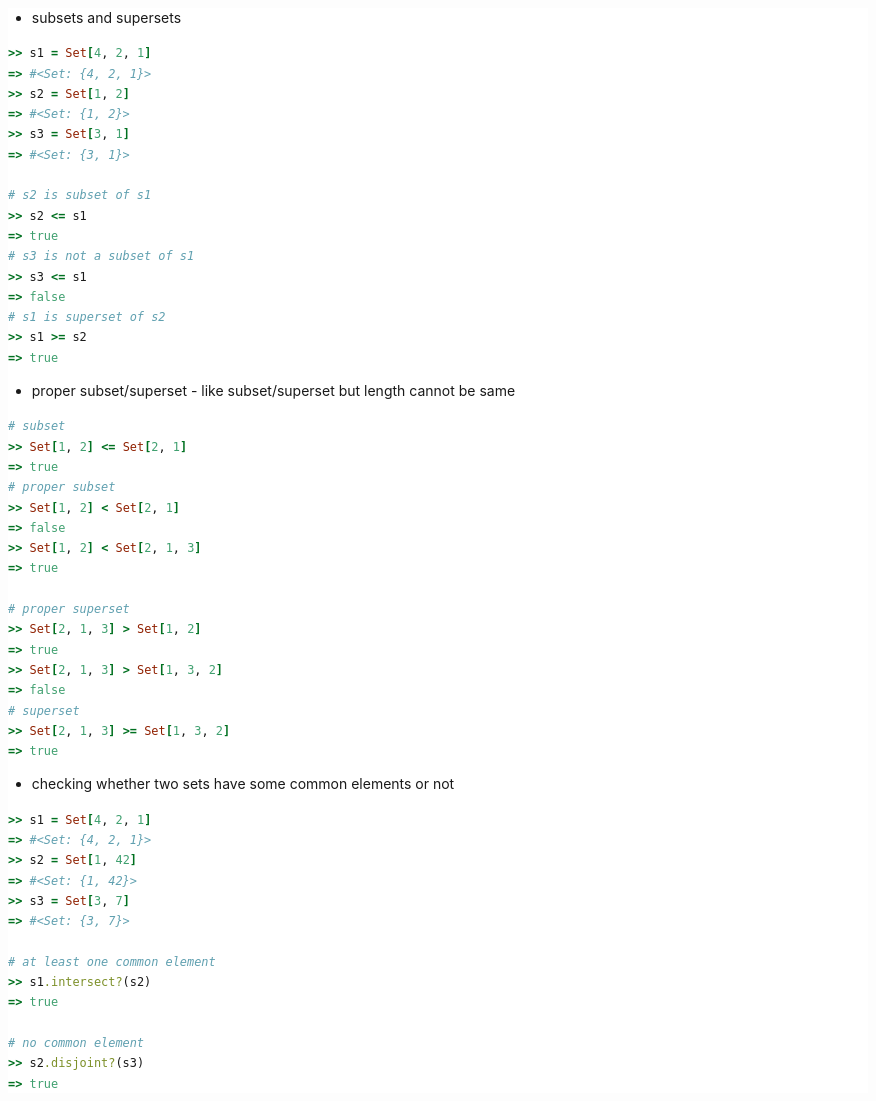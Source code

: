 * subsets and supersets

```ruby
>> s1 = Set[4, 2, 1]
=> #<Set: {4, 2, 1}>
>> s2 = Set[1, 2]
=> #<Set: {1, 2}>
>> s3 = Set[3, 1]
=> #<Set: {3, 1}>

# s2 is subset of s1
>> s2 <= s1
=> true
# s3 is not a subset of s1
>> s3 <= s1
=> false
# s1 is superset of s2
>> s1 >= s2
=> true
```

* proper subset/superset - like subset/superset but length cannot be same

```ruby
# subset
>> Set[1, 2] <= Set[2, 1]
=> true
# proper subset
>> Set[1, 2] < Set[2, 1]
=> false
>> Set[1, 2] < Set[2, 1, 3]
=> true

# proper superset
>> Set[2, 1, 3] > Set[1, 2]
=> true
>> Set[2, 1, 3] > Set[1, 3, 2]
=> false
# superset
>> Set[2, 1, 3] >= Set[1, 3, 2]
=> true
```

* checking whether two sets have some common elements or not

```ruby
>> s1 = Set[4, 2, 1]
=> #<Set: {4, 2, 1}>
>> s2 = Set[1, 42]
=> #<Set: {1, 42}>
>> s3 = Set[3, 7]
=> #<Set: {3, 7}>

# at least one common element
>> s1.intersect?(s2)
=> true

# no common element
>> s2.disjoint?(s3)
=> true
```
